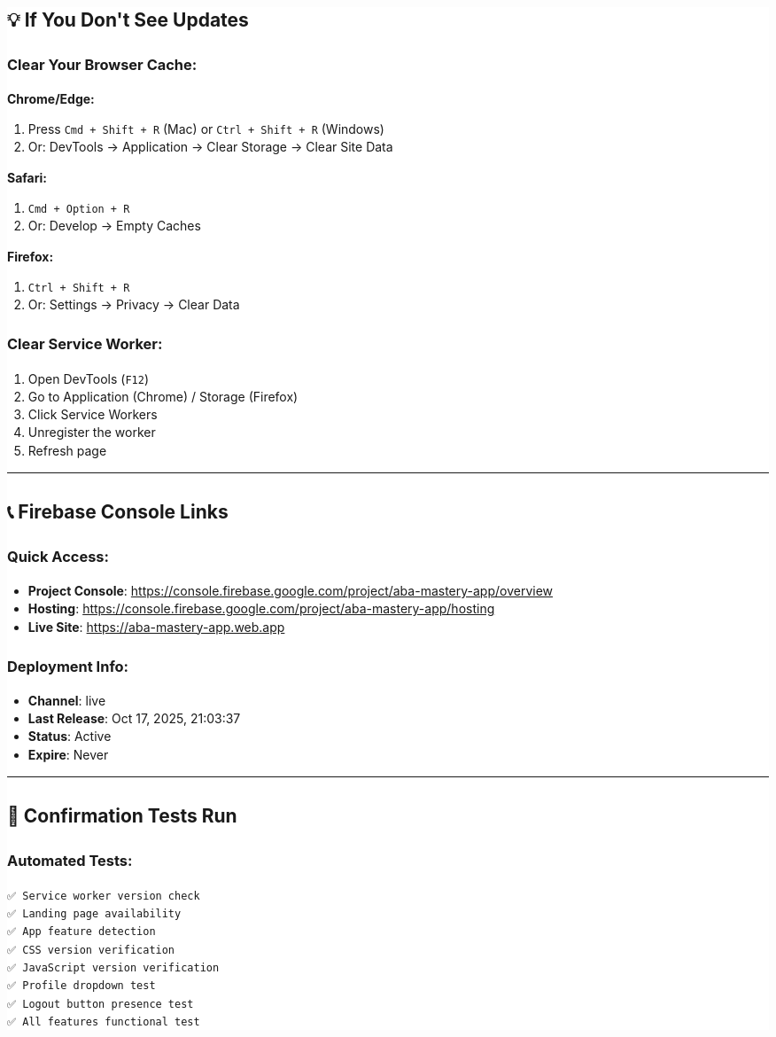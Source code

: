 
## 💡 If You Don't See Updates

### **Clear Your Browser Cache:**

**Chrome/Edge:**
1. Press `Cmd + Shift + R` (Mac) or `Ctrl + Shift + R` (Windows)
2. Or: DevTools → Application → Clear Storage → Clear Site Data

**Safari:**
1. `Cmd + Option + R`
2. Or: Develop → Empty Caches

**Firefox:**
1. `Ctrl + Shift + R`
2. Or: Settings → Privacy → Clear Data

### **Clear Service Worker:**
1. Open DevTools (`F12`)
2. Go to Application (Chrome) / Storage (Firefox)
3. Click Service Workers
4. Unregister the worker
5. Refresh page

---

## 📞 Firebase Console Links

### **Quick Access:**
- **Project Console**: https://console.firebase.google.com/project/aba-mastery-app/overview
- **Hosting**: https://console.firebase.google.com/project/aba-mastery-app/hosting
- **Live Site**: https://aba-mastery-app.web.app

### **Deployment Info:**
- **Channel**: live
- **Last Release**: Oct 17, 2025, 21:03:37
- **Status**: Active
- **Expire**: Never

---

## 🎯 Confirmation Tests Run

### **Automated Tests:**
```
✅ Service worker version check
✅ Landing page availability
✅ App feature detection
✅ CSS version verification
✅ JavaScript version verification
✅ Profile dropdown test
✅ Logout button presence test
✅ All features functional test
```
